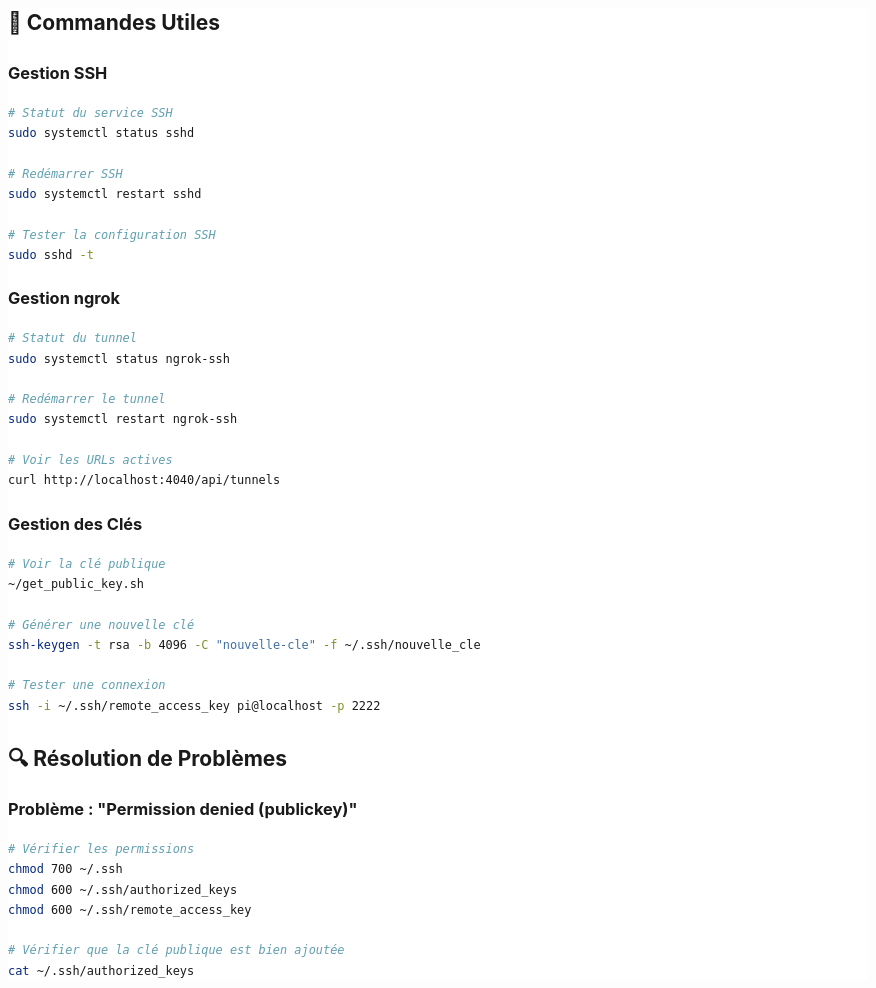 ## 🔧 Commandes Utiles

### Gestion SSH
```bash
# Statut du service SSH
sudo systemctl status sshd

# Redémarrer SSH
sudo systemctl restart sshd

# Tester la configuration SSH
sudo sshd -t
```

### Gestion ngrok
```bash
# Statut du tunnel
sudo systemctl status ngrok-ssh

# Redémarrer le tunnel
sudo systemctl restart ngrok-ssh

# Voir les URLs actives
curl http://localhost:4040/api/tunnels
```

### Gestion des Clés
```bash
# Voir la clé publique
~/get_public_key.sh

# Générer une nouvelle clé
ssh-keygen -t rsa -b 4096 -C "nouvelle-cle" -f ~/.ssh/nouvelle_cle

# Tester une connexion
ssh -i ~/.ssh/remote_access_key pi@localhost -p 2222
```

## 🔍 Résolution de Problèmes

### Problème : "Permission denied (publickey)"
```bash
# Vérifier les permissions
chmod 700 ~/.ssh
chmod 600 ~/.ssh/authorized_keys
chmod 600 ~/.ssh/remote_access_key

# Vérifier que la clé publique est bien ajoutée
cat ~/.ssh/authorized_keys
```
